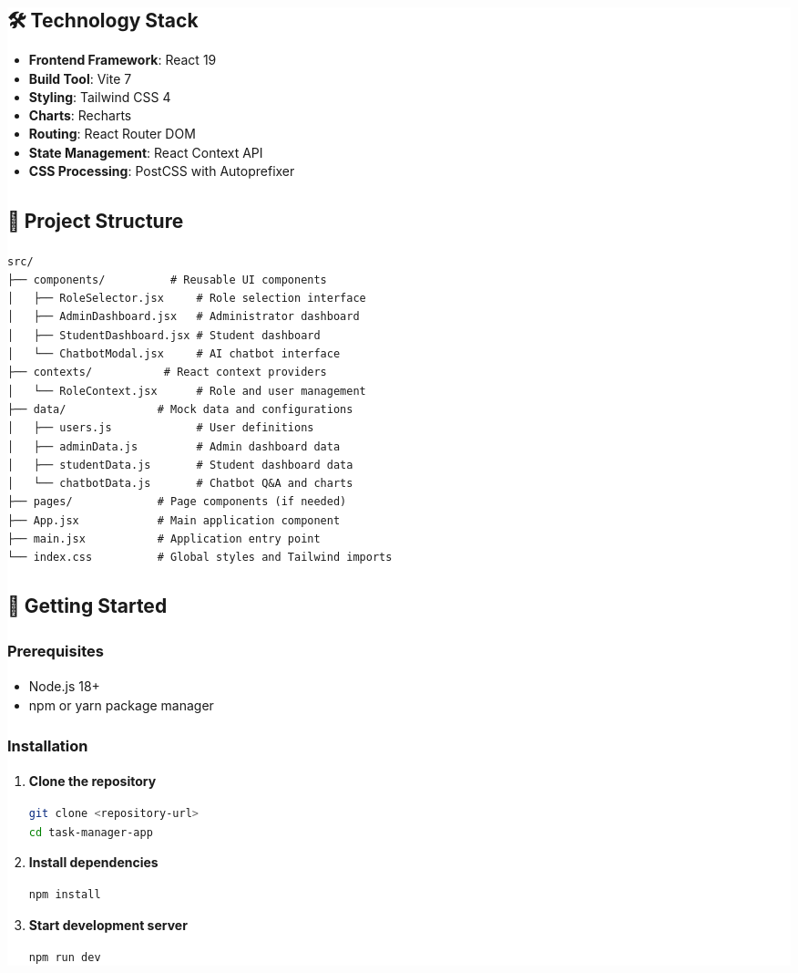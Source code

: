 ## 🛠️ Technology Stack

- **Frontend Framework**: React 19
- **Build Tool**: Vite 7
- **Styling**: Tailwind CSS 4
- **Charts**: Recharts
- **Routing**: React Router DOM
- **State Management**: React Context API
- **CSS Processing**: PostCSS with Autoprefixer

## 📁 Project Structure

```
src/
├── components/          # Reusable UI components
│   ├── RoleSelector.jsx     # Role selection interface
│   ├── AdminDashboard.jsx   # Administrator dashboard
│   ├── StudentDashboard.jsx # Student dashboard
│   └── ChatbotModal.jsx     # AI chatbot interface
├── contexts/           # React context providers
│   └── RoleContext.jsx      # Role and user management
├── data/              # Mock data and configurations
│   ├── users.js             # User definitions
│   ├── adminData.js         # Admin dashboard data
│   ├── studentData.js       # Student dashboard data
│   └── chatbotData.js       # Chatbot Q&A and charts
├── pages/             # Page components (if needed)
├── App.jsx            # Main application component
├── main.jsx           # Application entry point
└── index.css          # Global styles and Tailwind imports
```

## 🚀 Getting Started

### Prerequisites
- Node.js 18+ 
- npm or yarn package manager

### Installation

1. **Clone the repository**
   ```bash
   git clone <repository-url>
   cd task-manager-app
   ```

2. **Install dependencies**
   ```bash
   npm install
   ```

3. **Start development server**
   ```bash
   npm run dev
   ```

